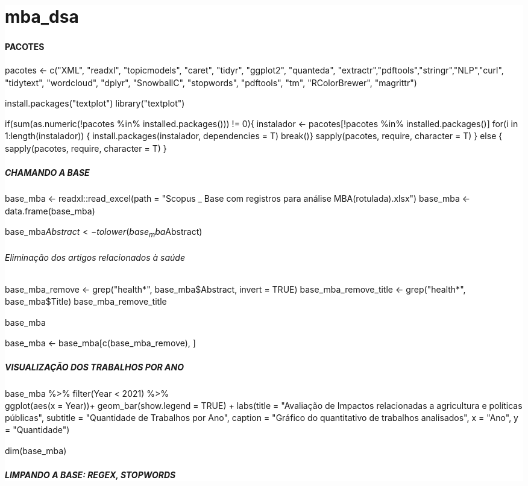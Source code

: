 # mba_dsa

#### PACOTES #######

pacotes <- c("XML", "readxl", "topicmodels", "caret", "tidyr", "ggplot2", "quanteda", "extractr","pdftools","stringr","NLP","curl", "tidytext", "wordcloud", "dplyr", "SnowballC", "stopwords", "pdftools", "tm", "RColorBrewer", "magrittr")

install.packages("textplot")
library("textplot")

if(sum(as.numeric(!pacotes %in% installed.packages())) != 0){
  instalador <- pacotes[!pacotes %in% installed.packages()]
  for(i in 1:length(instalador)) {
    install.packages(instalador, dependencies = T)
    break()}
  sapply(pacotes, require, character = T) 
} else {
  sapply(pacotes, require, character = T) 
}

##### CHAMANDO A BASE #####

base_mba <- readxl::read_excel(path = "Scopus _ Base com registros para análise MBA(rotulada).xlsx")
base_mba <- data.frame(base_mba) 

base_mba$Abstract <- tolower(base_mba$Abstract) 


###### Eliminação dos artigos relacionados à saúde #######

base_mba_remove <- grep("health*", base_mba$Abstract, invert = TRUE)
base_mba_remove_title <- grep("health*", base_mba$Title)
base_mba_remove_title

base_mba

base_mba <- base_mba[c(base_mba_remove), ]

##### VISUALIZAÇÃO DOS TRABALHOS POR ANO #####

base_mba %>% filter(Year < 2021) %>%  
  ggplot(aes(x = Year))+
  geom_bar(show.legend = TRUE) +
  labs(title = "Avaliação de Impactos relacionadas a agricultura e políticas públicas",
       subtitle = "Quantidade de Trabalhos por Ano",
       caption = "Gráfico do quantitativo de trabalhos analisados",
       x = "Ano",
       y = "Quantidade")


dim(base_mba)

##### LIMPANDO A BASE: REGEX, STOPWORDS #####
